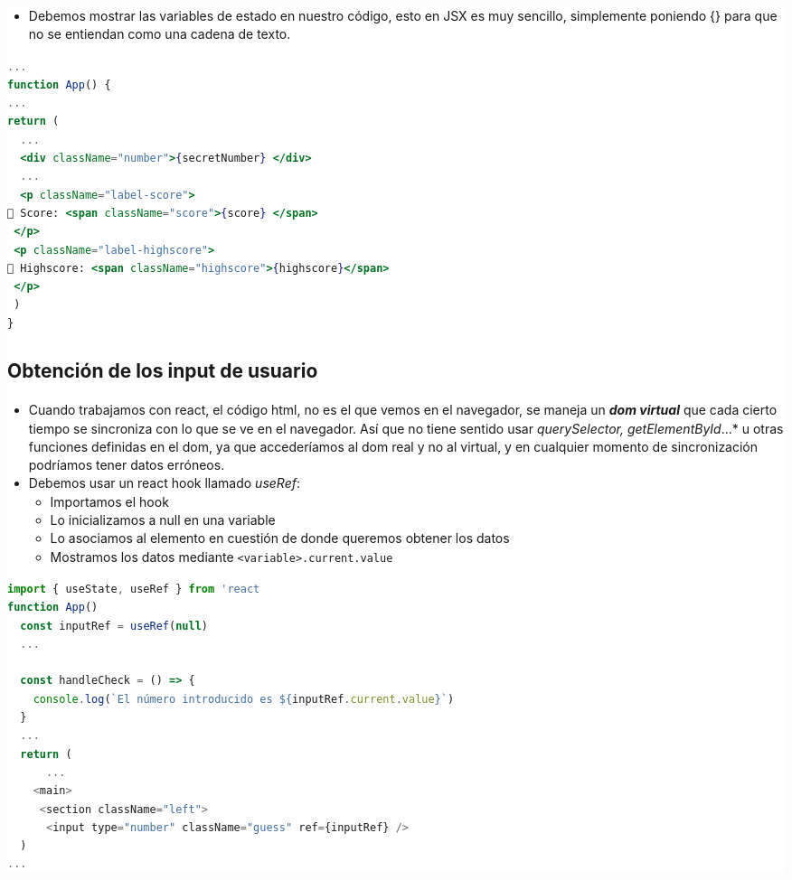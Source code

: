 - Debemos mostrar las variables de estado en nuestro código, esto en JSX es muy sencillo, simplemente poniendo {} para que no se entiendan como una cadena de texto.

```jsx
...
function App() {
...
return (
  ...
  <div className="number">{secretNumber} </div>
  ...
  <p className="label-score">
💯 Score: <span className="score">{score} </span>
 </p>
 <p className="label-highscore">
🥇 Highscore: <span className="highscore">{highscore}</span>
 </p>
 )
}

```
## Obtención de los input de usuario

- Cuando trabajamos con react, el código html, no es el que vemos en el navegador, se maneja un ***dom virtual*** que cada cierto tiempo se sincroniza con lo que se ve en el navegador. Así que no tiene sentido usar *querySelector, getElementById*...* u otras funciones definidas en el dom, ya que accederíamos al dom real y no al virtual, y en cualquier momento de sincronización podríamos tener datos erróneos.
- Debemos usar un react hook llamado *useRef*:
	- Importamos el hook
	 - Lo inicializamos a null en una variable
	 - Lo asociamos al elemento en cuestión de donde queremos obtener los datos
	 - Mostramos los datos mediante ```<variable>.current.value```

```js
import { useState, useRef } from 'react
function App() 
  const inputRef = useRef(null)
  ...

  const handleCheck = () => {
    console.log(`El número introducido es ${inputRef.current.value}`)
  }
  ...
  return (
	  ...
	<main>
     <section className="left">
      <input type="number" className="guess" ref={inputRef} />
  )
...
```
